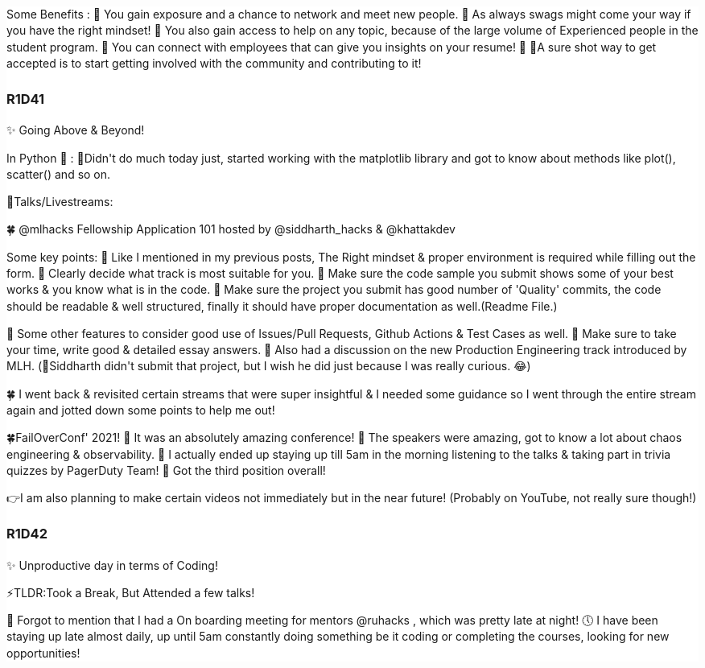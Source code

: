 Some Benefits :
🚩 You gain exposure and a chance to network and meet new people.
🚩 As always swags might come your way if you have the right mindset!
🚩 You also gain access to help on any topic, because of the large volume of Experienced people in the student program.
🚩 You can connect with employees that can give you insights on your resume!
🚩 🌟A sure shot way to get accepted is to start getting involved with the community and contributing to it!

### R1D41

✨ Going Above & Beyond!

In Python 🐍 :
🚩Didn't do much today just, started working with the matplotlib library and got to know about methods like plot(), scatter() and so on.

🌊Talks/Livestreams:

🍀 @mlhacks Fellowship Application 101 hosted by @siddharth_hacks & @khattakdev

Some key points:
🚩 Like I mentioned in my previous posts, The Right mindset & proper environment is required while filling out the form.
🚩 Clearly decide what track is most suitable for you.
🚩 Make sure the code sample you submit shows some of your best works & you know what is in the code.
🚩 Make sure the project you submit has good number of 'Quality' commits, the code should be readable & well structured, finally it should have proper documentation as well.(Readme File.)

🚩 Some other features to consider good use of Issues/Pull Requests, Github Actions & Test Cases as well.
🚩 Make sure to take your time, write good & detailed essay answers.
🚩 Also had a discussion on the new Production Engineering track introduced by MLH.
(🤔Siddharth didn't submit that project, but I wish he did just because I was really curious. 😂)

🍀 I went back & revisited certain streams that were super insightful & I needed some guidance so I went through the entire stream again and jotted down some points to help me out!

🍀FailOverConf' 2021!
🚩 It was an absolutely amazing conference!
🚩 The speakers were amazing, got to know a lot about chaos engineering & observability.
🚩 I actually ended up staying up till 5am in the morning listening to the talks & taking part in trivia quizzes by PagerDuty Team!
🚩 Got the third position overall!

👉I am also planning to make certain videos not immediately but in the near future! (Probably on YouTube, not really sure though!)

### R1D42

✨ Unproductive day in terms of Coding!

⚡TLDR:Took a Break, But Attended a few talks!

🚩 Forgot to mention that I had a On boarding meeting for mentors @ruhacks , which was pretty late at night!
🕔 I have been staying up late almost daily, up until 5am constantly doing something be it coding or completing the courses, looking for new opportunities!
